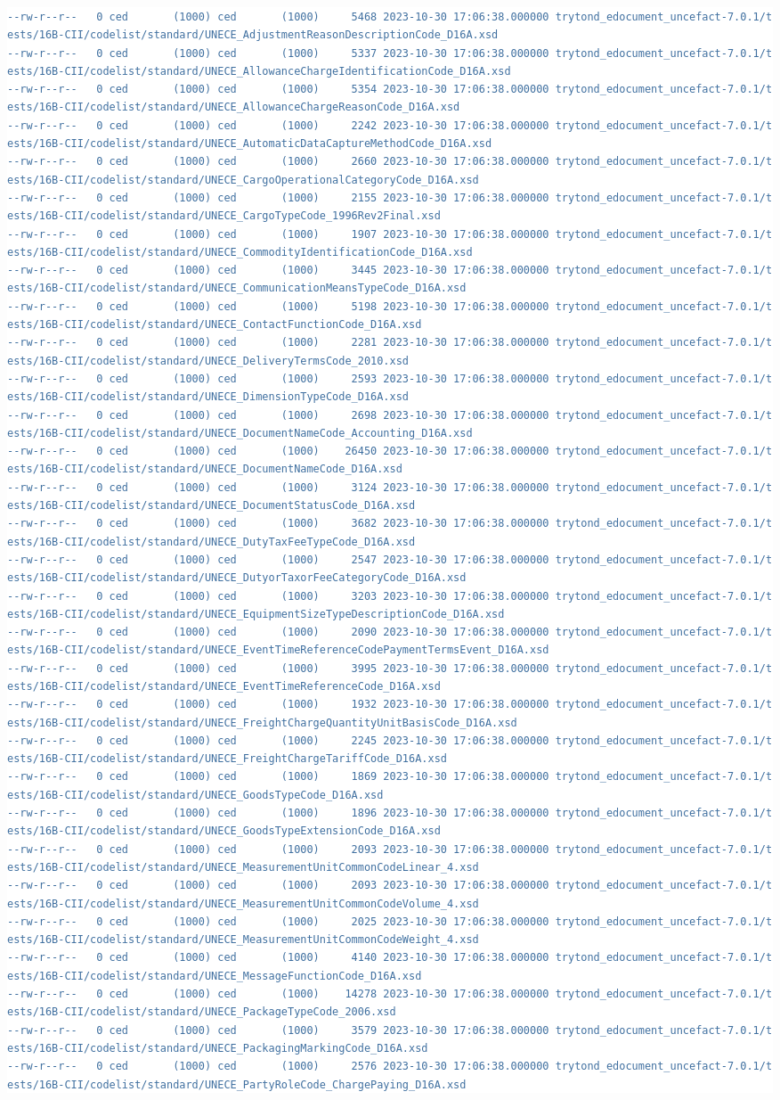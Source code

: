 ```diff
--rw-r--r--   0 ced       (1000) ced       (1000)     5468 2023-10-30 17:06:38.000000 trytond_edocument_uncefact-7.0.1/tests/16B-CII/codelist/standard/UNECE_AdjustmentReasonDescriptionCode_D16A.xsd
--rw-r--r--   0 ced       (1000) ced       (1000)     5337 2023-10-30 17:06:38.000000 trytond_edocument_uncefact-7.0.1/tests/16B-CII/codelist/standard/UNECE_AllowanceChargeIdentificationCode_D16A.xsd
--rw-r--r--   0 ced       (1000) ced       (1000)     5354 2023-10-30 17:06:38.000000 trytond_edocument_uncefact-7.0.1/tests/16B-CII/codelist/standard/UNECE_AllowanceChargeReasonCode_D16A.xsd
--rw-r--r--   0 ced       (1000) ced       (1000)     2242 2023-10-30 17:06:38.000000 trytond_edocument_uncefact-7.0.1/tests/16B-CII/codelist/standard/UNECE_AutomaticDataCaptureMethodCode_D16A.xsd
--rw-r--r--   0 ced       (1000) ced       (1000)     2660 2023-10-30 17:06:38.000000 trytond_edocument_uncefact-7.0.1/tests/16B-CII/codelist/standard/UNECE_CargoOperationalCategoryCode_D16A.xsd
--rw-r--r--   0 ced       (1000) ced       (1000)     2155 2023-10-30 17:06:38.000000 trytond_edocument_uncefact-7.0.1/tests/16B-CII/codelist/standard/UNECE_CargoTypeCode_1996Rev2Final.xsd
--rw-r--r--   0 ced       (1000) ced       (1000)     1907 2023-10-30 17:06:38.000000 trytond_edocument_uncefact-7.0.1/tests/16B-CII/codelist/standard/UNECE_CommodityIdentificationCode_D16A.xsd
--rw-r--r--   0 ced       (1000) ced       (1000)     3445 2023-10-30 17:06:38.000000 trytond_edocument_uncefact-7.0.1/tests/16B-CII/codelist/standard/UNECE_CommunicationMeansTypeCode_D16A.xsd
--rw-r--r--   0 ced       (1000) ced       (1000)     5198 2023-10-30 17:06:38.000000 trytond_edocument_uncefact-7.0.1/tests/16B-CII/codelist/standard/UNECE_ContactFunctionCode_D16A.xsd
--rw-r--r--   0 ced       (1000) ced       (1000)     2281 2023-10-30 17:06:38.000000 trytond_edocument_uncefact-7.0.1/tests/16B-CII/codelist/standard/UNECE_DeliveryTermsCode_2010.xsd
--rw-r--r--   0 ced       (1000) ced       (1000)     2593 2023-10-30 17:06:38.000000 trytond_edocument_uncefact-7.0.1/tests/16B-CII/codelist/standard/UNECE_DimensionTypeCode_D16A.xsd
--rw-r--r--   0 ced       (1000) ced       (1000)     2698 2023-10-30 17:06:38.000000 trytond_edocument_uncefact-7.0.1/tests/16B-CII/codelist/standard/UNECE_DocumentNameCode_Accounting_D16A.xsd
--rw-r--r--   0 ced       (1000) ced       (1000)    26450 2023-10-30 17:06:38.000000 trytond_edocument_uncefact-7.0.1/tests/16B-CII/codelist/standard/UNECE_DocumentNameCode_D16A.xsd
--rw-r--r--   0 ced       (1000) ced       (1000)     3124 2023-10-30 17:06:38.000000 trytond_edocument_uncefact-7.0.1/tests/16B-CII/codelist/standard/UNECE_DocumentStatusCode_D16A.xsd
--rw-r--r--   0 ced       (1000) ced       (1000)     3682 2023-10-30 17:06:38.000000 trytond_edocument_uncefact-7.0.1/tests/16B-CII/codelist/standard/UNECE_DutyTaxFeeTypeCode_D16A.xsd
--rw-r--r--   0 ced       (1000) ced       (1000)     2547 2023-10-30 17:06:38.000000 trytond_edocument_uncefact-7.0.1/tests/16B-CII/codelist/standard/UNECE_DutyorTaxorFeeCategoryCode_D16A.xsd
--rw-r--r--   0 ced       (1000) ced       (1000)     3203 2023-10-30 17:06:38.000000 trytond_edocument_uncefact-7.0.1/tests/16B-CII/codelist/standard/UNECE_EquipmentSizeTypeDescriptionCode_D16A.xsd
--rw-r--r--   0 ced       (1000) ced       (1000)     2090 2023-10-30 17:06:38.000000 trytond_edocument_uncefact-7.0.1/tests/16B-CII/codelist/standard/UNECE_EventTimeReferenceCodePaymentTermsEvent_D16A.xsd
--rw-r--r--   0 ced       (1000) ced       (1000)     3995 2023-10-30 17:06:38.000000 trytond_edocument_uncefact-7.0.1/tests/16B-CII/codelist/standard/UNECE_EventTimeReferenceCode_D16A.xsd
--rw-r--r--   0 ced       (1000) ced       (1000)     1932 2023-10-30 17:06:38.000000 trytond_edocument_uncefact-7.0.1/tests/16B-CII/codelist/standard/UNECE_FreightChargeQuantityUnitBasisCode_D16A.xsd
--rw-r--r--   0 ced       (1000) ced       (1000)     2245 2023-10-30 17:06:38.000000 trytond_edocument_uncefact-7.0.1/tests/16B-CII/codelist/standard/UNECE_FreightChargeTariffCode_D16A.xsd
--rw-r--r--   0 ced       (1000) ced       (1000)     1869 2023-10-30 17:06:38.000000 trytond_edocument_uncefact-7.0.1/tests/16B-CII/codelist/standard/UNECE_GoodsTypeCode_D16A.xsd
--rw-r--r--   0 ced       (1000) ced       (1000)     1896 2023-10-30 17:06:38.000000 trytond_edocument_uncefact-7.0.1/tests/16B-CII/codelist/standard/UNECE_GoodsTypeExtensionCode_D16A.xsd
--rw-r--r--   0 ced       (1000) ced       (1000)     2093 2023-10-30 17:06:38.000000 trytond_edocument_uncefact-7.0.1/tests/16B-CII/codelist/standard/UNECE_MeasurementUnitCommonCodeLinear_4.xsd
--rw-r--r--   0 ced       (1000) ced       (1000)     2093 2023-10-30 17:06:38.000000 trytond_edocument_uncefact-7.0.1/tests/16B-CII/codelist/standard/UNECE_MeasurementUnitCommonCodeVolume_4.xsd
--rw-r--r--   0 ced       (1000) ced       (1000)     2025 2023-10-30 17:06:38.000000 trytond_edocument_uncefact-7.0.1/tests/16B-CII/codelist/standard/UNECE_MeasurementUnitCommonCodeWeight_4.xsd
--rw-r--r--   0 ced       (1000) ced       (1000)     4140 2023-10-30 17:06:38.000000 trytond_edocument_uncefact-7.0.1/tests/16B-CII/codelist/standard/UNECE_MessageFunctionCode_D16A.xsd
--rw-r--r--   0 ced       (1000) ced       (1000)    14278 2023-10-30 17:06:38.000000 trytond_edocument_uncefact-7.0.1/tests/16B-CII/codelist/standard/UNECE_PackageTypeCode_2006.xsd
--rw-r--r--   0 ced       (1000) ced       (1000)     3579 2023-10-30 17:06:38.000000 trytond_edocument_uncefact-7.0.1/tests/16B-CII/codelist/standard/UNECE_PackagingMarkingCode_D16A.xsd
--rw-r--r--   0 ced       (1000) ced       (1000)     2576 2023-10-30 17:06:38.000000 trytond_edocument_uncefact-7.0.1/tests/16B-CII/codelist/standard/UNECE_PartyRoleCode_ChargePaying_D16A.xsd
```